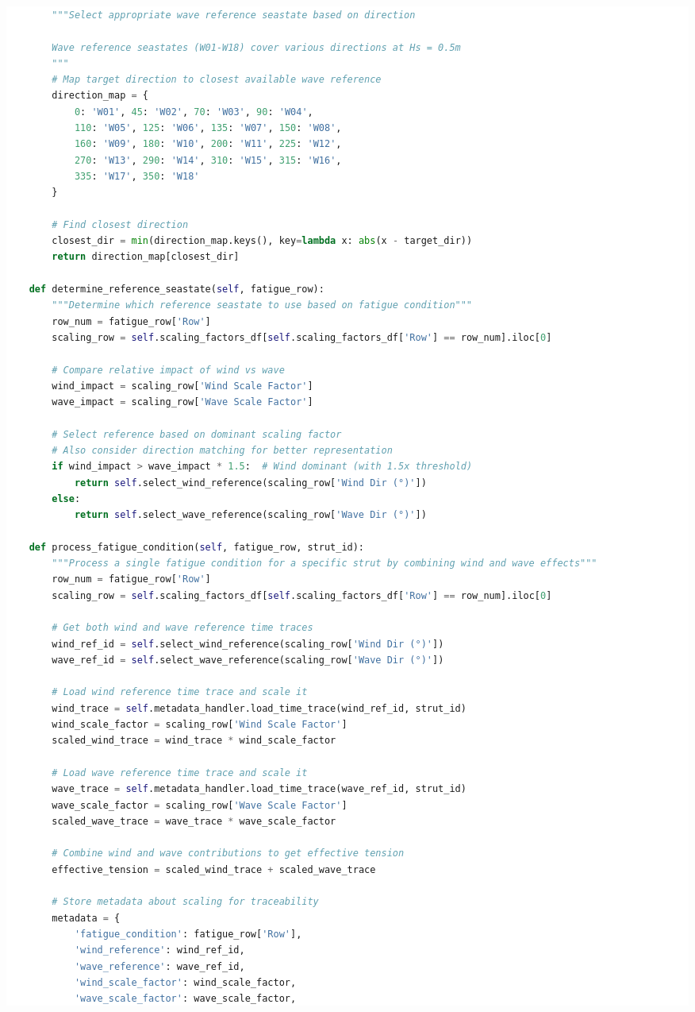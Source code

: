 ```python
        """Select appropriate wave reference seastate based on direction
        
        Wave reference seastates (W01-W18) cover various directions at Hs = 0.5m
        """
        # Map target direction to closest available wave reference
        direction_map = {
            0: 'W01', 45: 'W02', 70: 'W03', 90: 'W04',
            110: 'W05', 125: 'W06', 135: 'W07', 150: 'W08',
            160: 'W09', 180: 'W10', 200: 'W11', 225: 'W12',
            270: 'W13', 290: 'W14', 310: 'W15', 315: 'W16',
            335: 'W17', 350: 'W18'
        }
        
        # Find closest direction
        closest_dir = min(direction_map.keys(), key=lambda x: abs(x - target_dir))
        return direction_map[closest_dir]
    
    def determine_reference_seastate(self, fatigue_row):
        """Determine which reference seastate to use based on fatigue condition"""
        row_num = fatigue_row['Row']
        scaling_row = self.scaling_factors_df[self.scaling_factors_df['Row'] == row_num].iloc[0]
        
        # Compare relative impact of wind vs wave
        wind_impact = scaling_row['Wind Scale Factor']
        wave_impact = scaling_row['Wave Scale Factor']
        
        # Select reference based on dominant scaling factor
        # Also consider direction matching for better representation
        if wind_impact > wave_impact * 1.5:  # Wind dominant (with 1.5x threshold)
            return self.select_wind_reference(scaling_row['Wind Dir (°)'])
        else:
            return self.select_wave_reference(scaling_row['Wave Dir (°)'])
    
    def process_fatigue_condition(self, fatigue_row, strut_id):
        """Process a single fatigue condition for a specific strut by combining wind and wave effects"""
        row_num = fatigue_row['Row']
        scaling_row = self.scaling_factors_df[self.scaling_factors_df['Row'] == row_num].iloc[0]
        
        # Get both wind and wave reference time traces
        wind_ref_id = self.select_wind_reference(scaling_row['Wind Dir (°)'])
        wave_ref_id = self.select_wave_reference(scaling_row['Wave Dir (°)'])
        
        # Load wind reference time trace and scale it
        wind_trace = self.metadata_handler.load_time_trace(wind_ref_id, strut_id)
        wind_scale_factor = scaling_row['Wind Scale Factor']
        scaled_wind_trace = wind_trace * wind_scale_factor
        
        # Load wave reference time trace and scale it
        wave_trace = self.metadata_handler.load_time_trace(wave_ref_id, strut_id)
        wave_scale_factor = scaling_row['Wave Scale Factor']
        scaled_wave_trace = wave_trace * wave_scale_factor
        
        # Combine wind and wave contributions to get effective tension
        effective_tension = scaled_wind_trace + scaled_wave_trace
        
        # Store metadata about scaling for traceability
        metadata = {
            'fatigue_condition': fatigue_row['Row'],
            'wind_reference': wind_ref_id,
            'wave_reference': wave_ref_id,
            'wind_scale_factor': wind_scale_factor,
            'wave_scale_factor': wave_scale_factor,
```